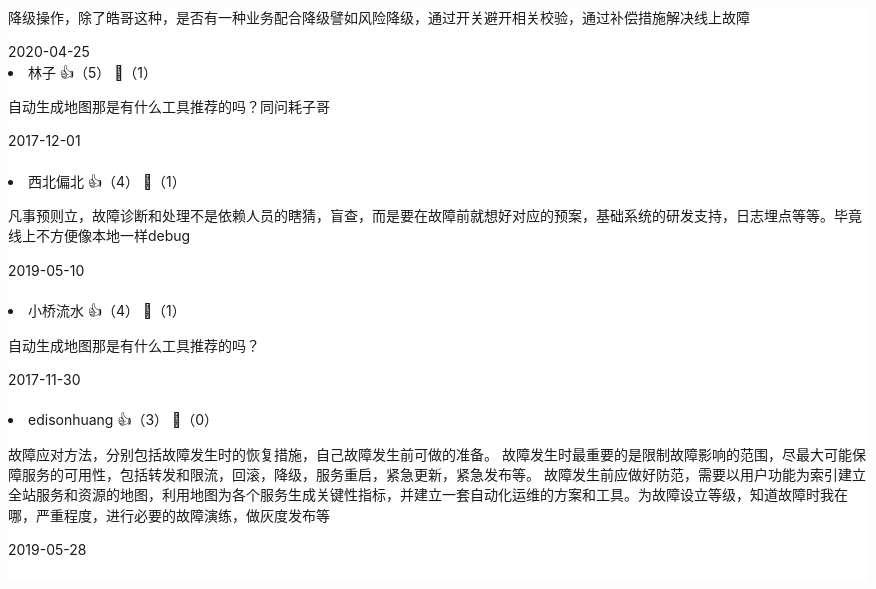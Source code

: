 降级操作，除了皓哥这种，是否有一种业务配合降级譬如风险降级，通过开关避开相关校验，通过补偿措施解决线上故障</p>2020-04-25</li><br/><li><span>林子</span> 👍（5） 💬（1）<p>自动生成地图那是有什么工具推荐的吗？同问耗子哥</p>2017-12-01</li><br/><li><span>西北偏北</span> 👍（4） 💬（1）<p>凡事预则立，故障诊断和处理不是依赖人员的瞎猜，盲查，而是要在故障前就想好对应的预案，基础系统的研发支持，日志埋点等等。毕竟线上不方便像本地一样debug</p>2019-05-10</li><br/><li><span>小桥流水</span> 👍（4） 💬（1）<p>自动生成地图那是有什么工具推荐的吗？</p>2017-11-30</li><br/><li><span>edisonhuang</span> 👍（3） 💬（0）<p>故障应对方法，分别包括故障发生时的恢复措施，自己故障发生前可做的准备。
故障发生时最重要的是限制故障影响的范围，尽最大可能保障服务的可用性，包括转发和限流，回滚，降级，服务重启，紧急更新，紧急发布等。
故障发生前应做好防范，需要以用户功能为索引建立全站服务和资源的地图，利用地图为各个服务生成关键性指标，并建立一套自动化运维的方案和工具。为故障设立等级，知道故障时我在哪，严重程度，进行必要的故障演练，做灰度发布等</p>2019-05-28</li><br/>
</ul>